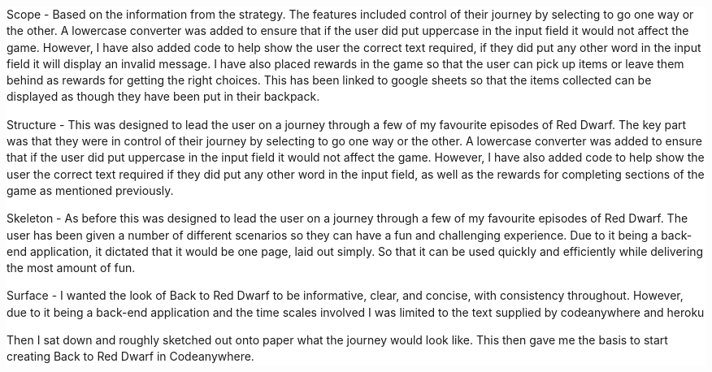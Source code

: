 Scope - Based on the information from the strategy. The features included control of their journey by selecting to go one way or the other. A lowercase converter was added to ensure that if the user did put uppercase in the input field it would not affect the game. However, I have also added code to help show the user the correct text required, if they did put any other word in the input field it will display an invalid message. I have also placed rewards in the game so that the user can pick up items or leave them behind as rewards for getting the right choices. This has been linked to google sheets so that the items collected can be displayed as though they have been put in their backpack.


Structure - This was designed to lead the user on a journey through a few of my favourite episodes of Red Dwarf. The key part was that they were in control of their journey by selecting to go one way or the other. A lowercase converter was added to ensure that if the user did put uppercase in the input field it would not affect the game. However, I have also added code to help show the user the correct text required if they did put any other word in the input field, as well as the rewards for completing sections of the game as mentioned previously.


Skeleton - As before this was designed to lead the user on a journey through a few of my favourite episodes of Red Dwarf. The user has been given a number of different scenarios so they can have a fun and challenging experience. Due to it being a back-end application, it dictated that it would be one page, laid out simply. So that it can be used quickly and efficiently while delivering the most amount of fun.


Surface - I wanted the look of Back to Red Dwarf to be informative, clear, and concise, with consistency throughout. However, due to it being a back-end application and the time scales involved I was limited to the text supplied by codeanywhere and heroku


Then I sat down and roughly sketched out onto paper what the journey would look like. This then gave me the basis to start creating Back to Red Dwarf in Codeanywhere.

